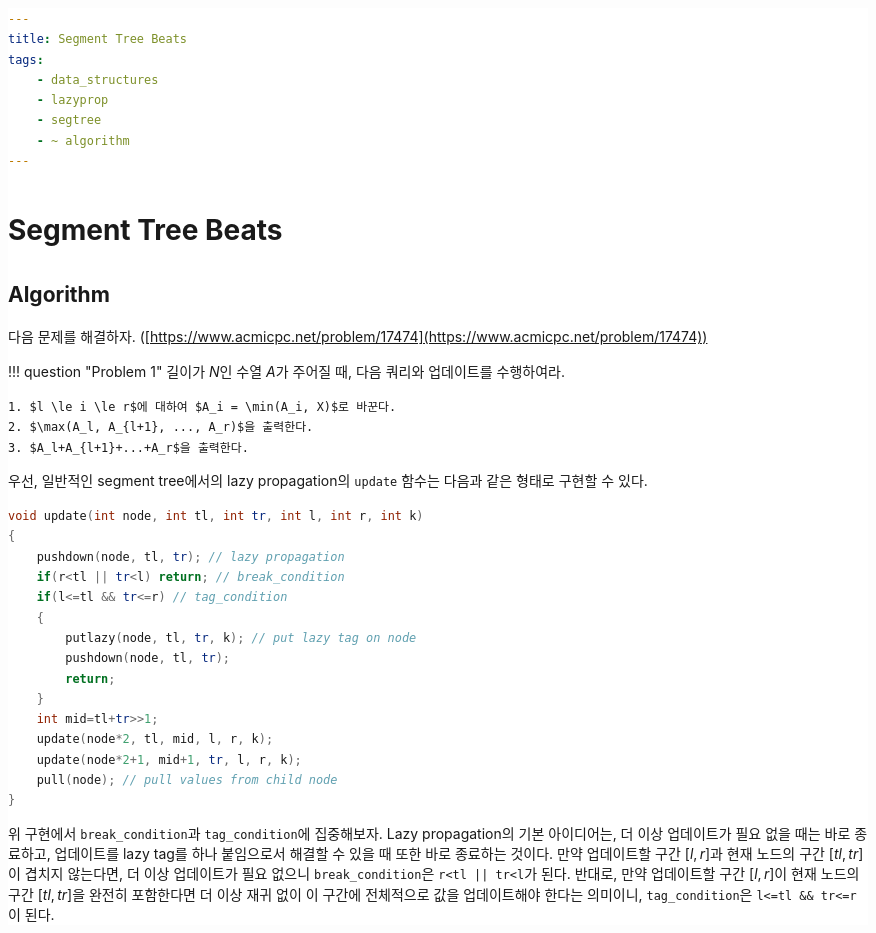 ```yaml
---
title: Segment Tree Beats
tags:
    - data_structures
    - lazyprop
    - segtree
    - ~ algorithm
---
```


# Segment Tree Beats

## Algorithm

다음 문제를 해결하자.
([https://www.acmicpc.net/problem/17474](https://www.acmicpc.net/problem/17474))

!!! question "Problem 1"
    길이가 $N$인 수열 $A$가 주어질 때, 다음 쿼리와 업데이트를 수행하여라.

    1. $l \le i \le r$에 대하여 $A_i = \min(A_i, X)$로 바꾼다.
    2. $\max(A_l, A_{l+1}, ..., A_r)$을 출력한다.
    3. $A_l+A_{l+1}+...+A_r$을 출력한다.

우선, 일반적인 segment tree에서의 lazy propagation의 `update` 함수는 다음과 같은 형태로 구현할 수 있다.

``` cpp linenums="1"
void update(int node, int tl, int tr, int l, int r, int k)
{
    pushdown(node, tl, tr); // lazy propagation
    if(r<tl || tr<l) return; // break_condition
    if(l<=tl && tr<=r) // tag_condition
    {
        putlazy(node, tl, tr, k); // put lazy tag on node
        pushdown(node, tl, tr);
        return;
    }
    int mid=tl+tr>>1;
    update(node*2, tl, mid, l, r, k);
    update(node*2+1, mid+1, tr, l, r, k);
    pull(node); // pull values from child node
}
```

위 구현에서 `break_condition`과 `tag_condition`에 집중해보자.
Lazy propagation의 기본 아이디어는, 더 이상 업데이트가 필요 없을 때는 바로 종료하고, 업데이트를 lazy tag를 하나 붙임으로서 해결할 수 있을 때 또한 바로 종료하는 것이다.
만약 업데이트할 구간 $[l, r]$과 현재 노드의 구간 $[tl, tr]$이 겹치지 않는다면, 더 이상 업데이트가 필요 없으니 `break_condition`은 `r<tl || tr<l`가 된다.
반대로, 만약 업데이트할 구간 $[l, r]$이 현재 노드의 구간 $[tl, tr]$을 완전히 포함한다면 더 이상 재귀 없이 이 구간에 전체적으로 값을 업데이트해야 한다는 의미이니, `tag_condition`은 `l<=tl && tr<=r`이 된다.
